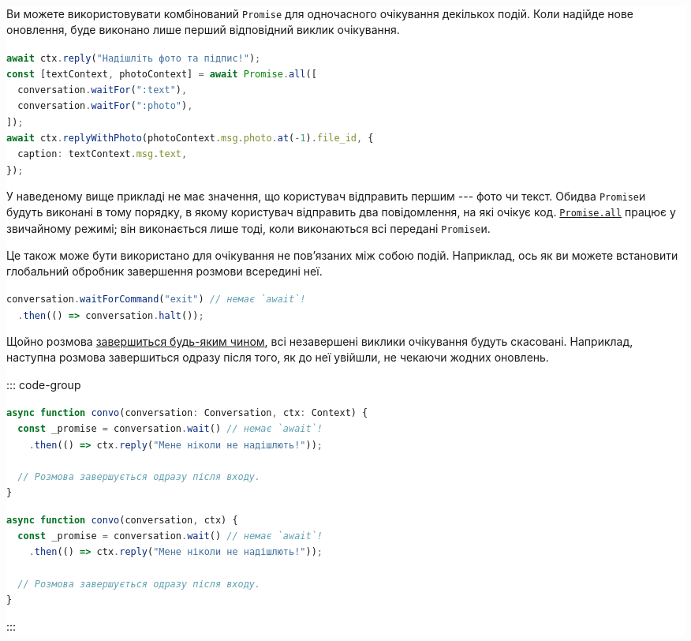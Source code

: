 Ви можете використовувати комбінований `Promise` для одночасного очікування
декількох подій. Коли надійде нове оновлення, буде виконано лише перший
відповідний виклик очікування.

```ts
await ctx.reply("Надішліть фото та підпис!");
const [textContext, photoContext] = await Promise.all([
  conversation.waitFor(":text"),
  conversation.waitFor(":photo"),
]);
await ctx.replyWithPhoto(photoContext.msg.photo.at(-1).file_id, {
  caption: textContext.msg.text,
});
```

У наведеному вище прикладі не має значення, що користувач відправить першим ---
фото чи текст. Обидва `Promise`и будуть виконані в тому порядку, в якому
користувач відправить два повідомлення, на які очікує код.
[`Promise.all`](https://developer.mozilla.org/en-US/docs/Web/JavaScript/Reference/Global_Objects/Promise/all)
працює у звичайному режимі; він виконається лише тоді, коли виконаються всі
передані `Promise`и.

Це також може бути використано для очікування не повʼязаних між собою подій.
Наприклад, ось як ви можете встановити глобальний обробник завершення розмови
всередині неї.

```ts
conversation.waitForCommand("exit") // немає `await`!
  .then(() => conversation.halt());
```

Щойно розмова [завершиться будь-яким чином](#вихід-з-розмов), всі незавершені
виклики очікування будуть скасовані. Наприклад, наступна розмова завершиться
одразу після того, як до неї увійшли, не чекаючи жодних оновлень.

::: code-group

```ts [TypeScript]
async function convo(conversation: Conversation, ctx: Context) {
  const _promise = conversation.wait() // немає `await`!
    .then(() => ctx.reply("Мене ніколи не надішлють!"));

  // Розмова завершується одразу після входу.
}
```

```js [JavaScript]
async function convo(conversation, ctx) {
  const _promise = conversation.wait() // немає `await`!
    .then(() => ctx.reply("Мене ніколи не надішлють!"));

  // Розмова завершується одразу після входу.
}
```

:::
